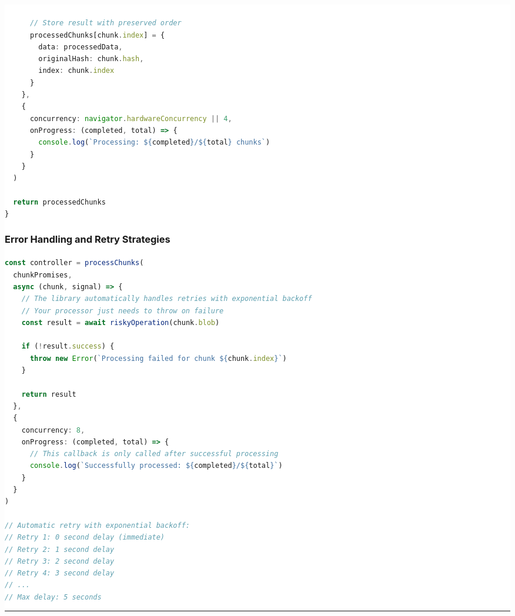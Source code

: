 ```typescript

      // Store result with preserved order
      processedChunks[chunk.index] = {
        data: processedData,
        originalHash: chunk.hash,
        index: chunk.index
      }
    },
    {
      concurrency: navigator.hardwareConcurrency || 4,
      onProgress: (completed, total) => {
        console.log(`Processing: ${completed}/${total} chunks`)
      }
    }
  )

  return processedChunks
}
```

### Error Handling and Retry Strategies

```typescript
const controller = processChunks(
  chunkPromises,
  async (chunk, signal) => {
    // The library automatically handles retries with exponential backoff
    // Your processor just needs to throw on failure
    const result = await riskyOperation(chunk.blob)

    if (!result.success) {
      throw new Error(`Processing failed for chunk ${chunk.index}`)
    }

    return result
  },
  {
    concurrency: 8,
    onProgress: (completed, total) => {
      // This callback is only called after successful processing
      console.log(`Successfully processed: ${completed}/${total}`)
    }
  }
)

// Automatic retry with exponential backoff:
// Retry 1: 0 second delay (immediate)
// Retry 2: 1 second delay
// Retry 3: 2 second delay
// Retry 4: 3 second delay
// ...
// Max delay: 5 seconds
```

---